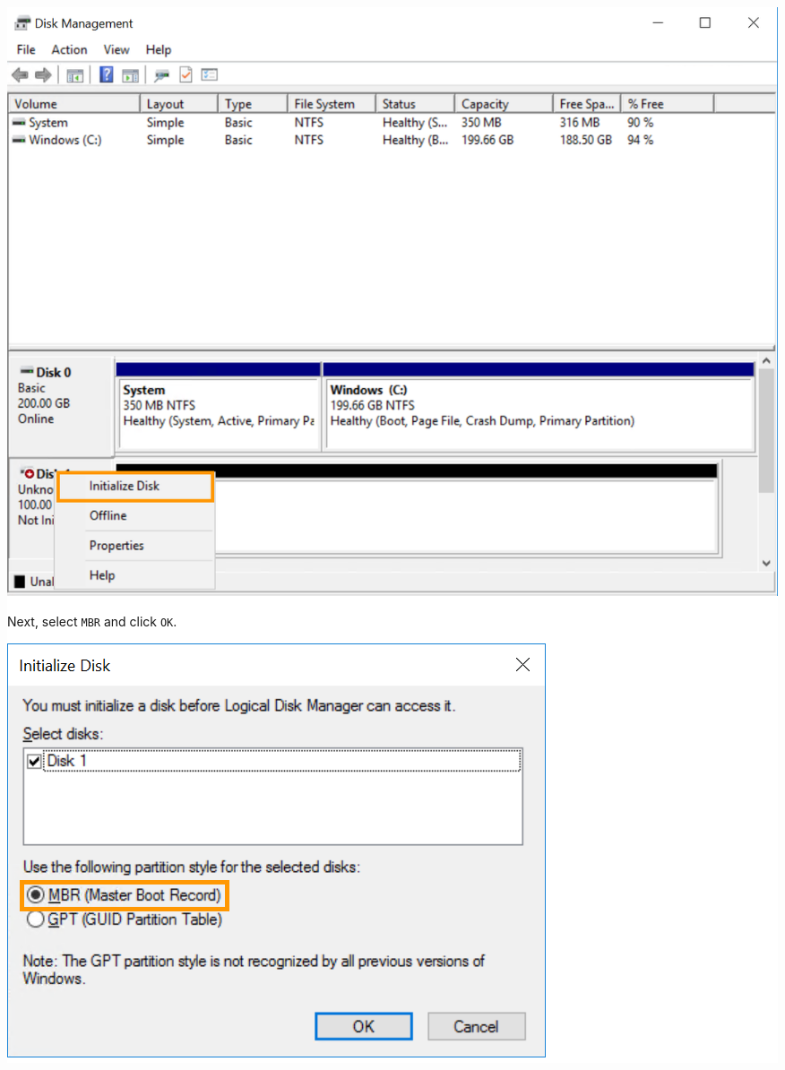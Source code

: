 ![offline disk](resources/41D842F6DB4A01FCE31AAFC1A1FBE19C.png)

Next, select `MBR` and click `OK`.

![initialise disk](resources/F1FB8383836A8AF5D435E314BBB3BE54.png)
